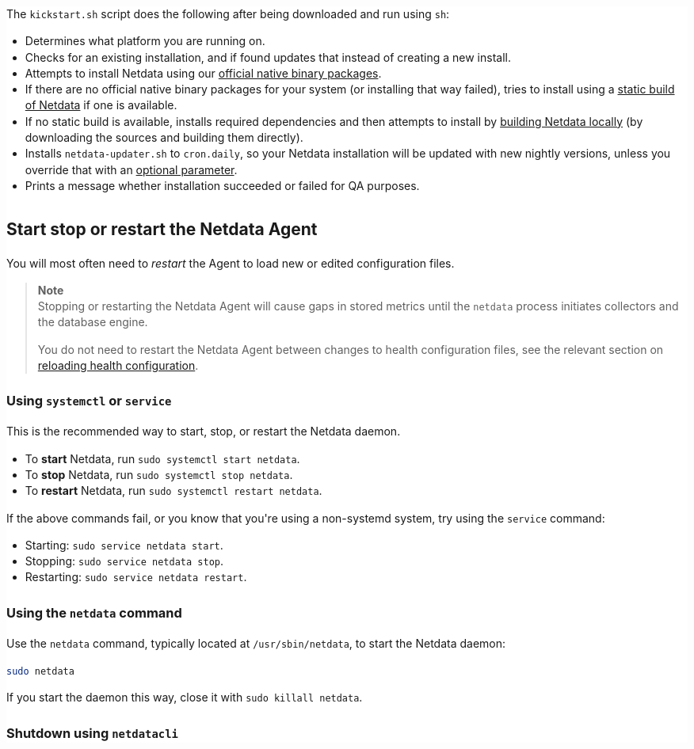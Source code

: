 The `kickstart.sh` script does the following after being downloaded and run using `sh`:

- Determines what platform you are running on.
- Checks for an existing installation, and if found updates that instead of creating a new install.
- Attempts to install Netdata using our [official native binary packages](#native-packages).
- If there are no official native binary packages for your system (or installing that way failed), tries to install
  using a [static build of Netdata](#static-builds) if one is available.
- If no static build is available, installs required dependencies and then attempts to install by
  [building Netdata locally](#local-builds) (by downloading the sources and building them directly).
- Installs `netdata-updater.sh` to `cron.daily`, so your Netdata installation will be updated with new nightly
  versions, unless you override that with an [optional parameter](#optional-parameters-to-alter-your-installation).
- Prints a message whether installation succeeded or failed for QA purposes.

## Start stop or restart the Netdata Agent

You will most often need to _restart_ the Agent to load new or edited configuration files.

> **Note**  
> Stopping or restarting the Netdata Agent will cause gaps in stored metrics until the `netdata` process initiates collectors and the database engine.
>
> You do not need to restart the Netdata Agent between changes to health configuration files, see the relevant section on [reloading health configuration](/docs/agent/src/health/reference#reload-health-configuration).

### Using `systemctl` or `service`

This is the recommended way to start, stop, or restart the Netdata daemon.

- To **start** Netdata, run `sudo systemctl start netdata`.
- To **stop** Netdata, run `sudo systemctl stop netdata`.
- To **restart** Netdata, run `sudo systemctl restart netdata`.

If the above commands fail, or you know that you're using a non-systemd system, try using the `service` command:

- Starting: `sudo service netdata start`.
- Stopping: `sudo service netdata stop`.
- Restarting: `sudo service netdata restart`.

### Using the `netdata` command

Use the `netdata` command, typically located at `/usr/sbin/netdata`, to start the Netdata daemon:

```bash
sudo netdata
```

If you start the daemon this way, close it with `sudo killall netdata`.

### Shutdown using `netdatacli`

